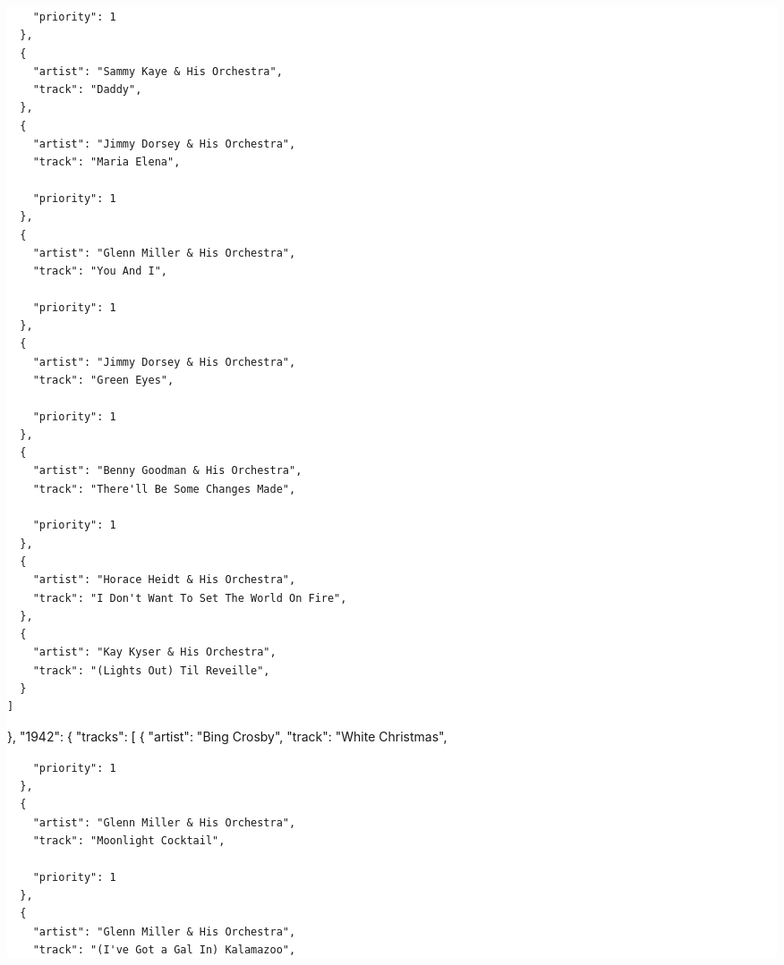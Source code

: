         "priority": 1
      },
      {
        "artist": "Sammy Kaye & His Orchestra",
        "track": "Daddy",
      },
      {
        "artist": "Jimmy Dorsey & His Orchestra",
        "track": "Maria Elena",

        "priority": 1
      },
      {
        "artist": "Glenn Miller & His Orchestra",
        "track": "You And I",

        "priority": 1
      },
      {
        "artist": "Jimmy Dorsey & His Orchestra",
        "track": "Green Eyes",

        "priority": 1
      },
      {
        "artist": "Benny Goodman & His Orchestra",
        "track": "There'll Be Some Changes Made",

        "priority": 1
      },
      {
        "artist": "Horace Heidt & His Orchestra",
        "track": "I Don't Want To Set The World On Fire",
      },
      {
        "artist": "Kay Kyser & His Orchestra",
        "track": "(Lights Out) Til Reveille",
      }
    ]
  },
  "1942": {
    "tracks": [
      {
        "artist": "Bing Crosby",
        "track": "White Christmas",

        "priority": 1
      },
      {
        "artist": "Glenn Miller & His Orchestra",
        "track": "Moonlight Cocktail",

        "priority": 1
      },
      {
        "artist": "Glenn Miller & His Orchestra",
        "track": "(I've Got a Gal In) Kalamazoo",
